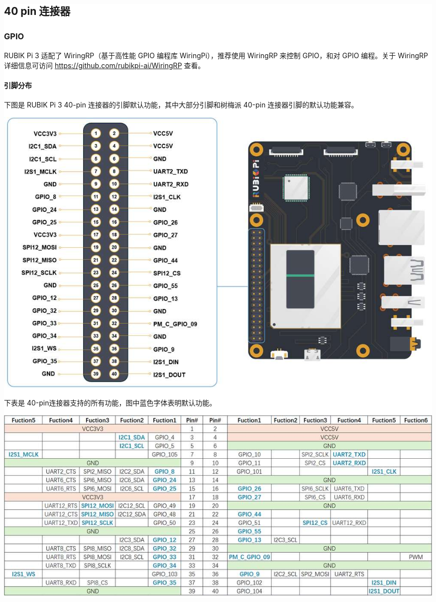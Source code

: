 ## 40 pin 连接器

### GPIO

RUBIK Pi 3 适配了 WiringRP（基于高性能 GPIO 编程库 WiringPi），推荐使用 WiringRP 来控制 GPIO，和对 GPIO 编程。关于 WiringRP 详细信息可访问 https://github.com/rubikpi-ai/WiringRP 查看。

#### 引脚分布

下图是 RUBIK Pi 3 40-pin 连接器的引脚默认功能，其中大部分引脚和树梅派 40-pin 连接器引脚的默认功能兼容。

![](images/image-96.jpg)

下表是 40-pin连接器支持的所有功能，图中蓝色字体表明默认功能。

![](images/image-94.jpg)
